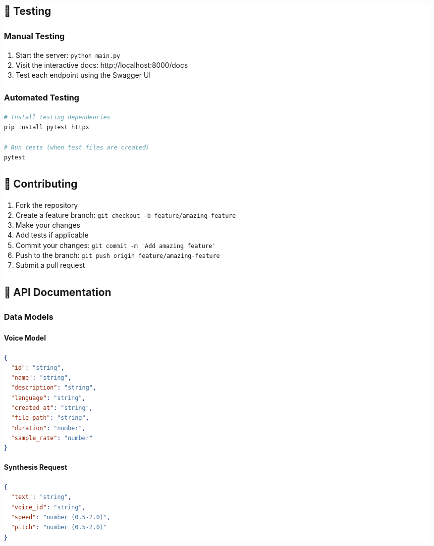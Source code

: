 ## 🧪 Testing

### Manual Testing

1. Start the server: `python main.py`
2. Visit the interactive docs: http://localhost:8000/docs
3. Test each endpoint using the Swagger UI

### Automated Testing

```bash
# Install testing dependencies
pip install pytest httpx

# Run tests (when test files are created)
pytest
```

## 🤝 Contributing

1. Fork the repository
2. Create a feature branch: `git checkout -b feature/amazing-feature`
3. Make your changes
4. Add tests if applicable
5. Commit your changes: `git commit -m 'Add amazing feature'`
6. Push to the branch: `git push origin feature/amazing-feature`
7. Submit a pull request

## 📝 API Documentation

### Data Models

#### Voice Model

```json
{
  "id": "string",
  "name": "string",
  "description": "string",
  "language": "string",
  "created_at": "string",
  "file_path": "string",
  "duration": "number",
  "sample_rate": "number"
}
```

#### Synthesis Request

```json
{
  "text": "string",
  "voice_id": "string",
  "speed": "number (0.5-2.0)",
  "pitch": "number (0.5-2.0)"
}
```
